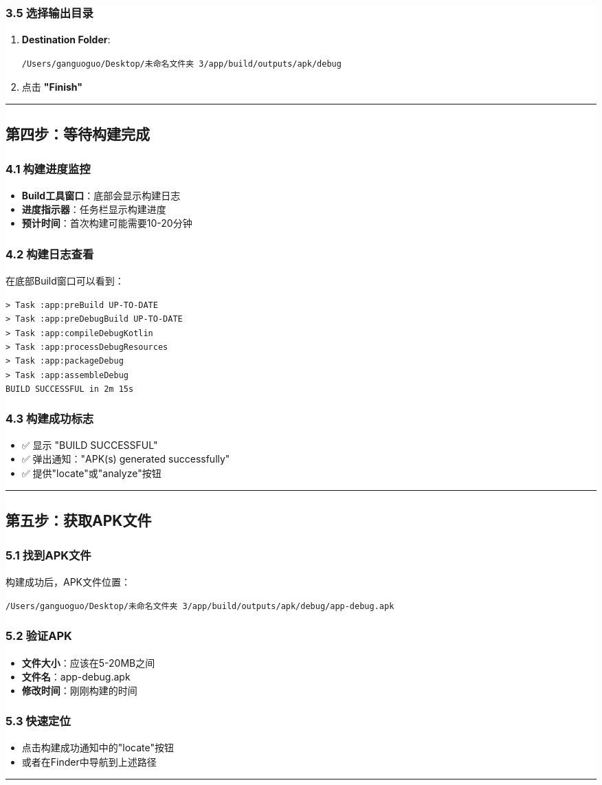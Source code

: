 ### 3.5 选择输出目录
1. **Destination Folder**: 
   ```
   /Users/ganguoguo/Desktop/未命名文件夹 3/app/build/outputs/apk/debug
   ```
   
2. 点击 **"Finish"**

---

## 第四步：等待构建完成

### 4.1 构建进度监控
- **Build工具窗口**：底部会显示构建日志
- **进度指示器**：任务栏显示构建进度
- **预计时间**：首次构建可能需要10-20分钟

### 4.2 构建日志查看
在底部Build窗口可以看到：
```
> Task :app:preBuild UP-TO-DATE
> Task :app:preDebugBuild UP-TO-DATE
> Task :app:compileDebugKotlin
> Task :app:processDebugResources
> Task :app:packageDebug
> Task :app:assembleDebug
BUILD SUCCESSFUL in 2m 15s
```

### 4.3 构建成功标志
- ✅ 显示 "BUILD SUCCESSFUL"
- ✅ 弹出通知："APK(s) generated successfully"
- ✅ 提供"locate"或"analyze"按钮

---

## 第五步：获取APK文件

### 5.1 找到APK文件
构建成功后，APK文件位置：
```
/Users/ganguoguo/Desktop/未命名文件夹 3/app/build/outputs/apk/debug/app-debug.apk
```

### 5.2 验证APK
- **文件大小**：应该在5-20MB之间
- **文件名**：app-debug.apk
- **修改时间**：刚刚构建的时间

### 5.3 快速定位
- 点击构建成功通知中的"locate"按钮
- 或者在Finder中导航到上述路径

---